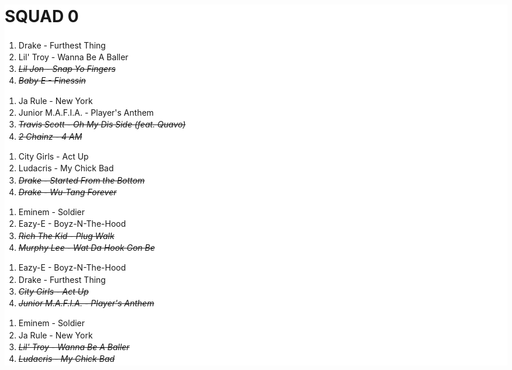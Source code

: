 # SQUAD 0

<div class="squad-container">

<div class="round-1">

<div>



1. Drake - Furthest Thing
2. Lil' Troy - Wanna Be A Baller
3. ~~_Lil Jon - Snap Yo Fingers_~~
4. ~~_Baby E - Finessin_~~

</div>
<div>


1. Ja Rule - New York
2. Junior M.A.F.I.A. - Player's Anthem
3. ~~_Travis Scott - Oh My Dis Side (feat. Quavo)_~~
4. ~~_2 Chainz - 4 AM_~~

</div>
<div>


1. City Girls - Act Up
2. Ludacris - My Chick Bad
3. ~~_Drake - Started From the Bottom_~~
4. ~~_Drake - Wu-Tang Forever_~~

</div>
<div>


1. Eminem - Soldier
2. Eazy-E - Boyz-N-The-Hood
3. ~~_Rich The Kid - Plug Walk_~~
4. ~~_Murphy Lee - Wat Da Hook Gon Be_~~

</div>
</div>

<div class="round-2">

<div>


1. Eazy-E - Boyz-N-The-Hood
2. Drake - Furthest Thing
3. ~~_City Girls - Act Up_~~
4. ~~_Junior M.A.F.I.A. - Player's Anthem_~~

</div>
<div>


1. Eminem - Soldier
2. Ja Rule - New York
3. ~~_Lil' Troy - Wanna Be A Baller_~~
4. ~~_Ludacris - My Chick Bad_~~

